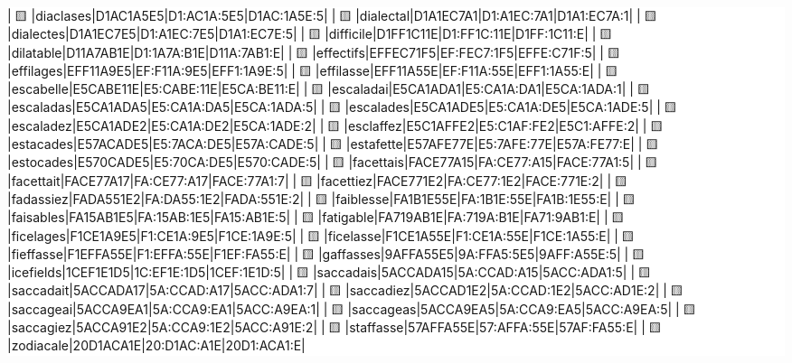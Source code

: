 | 🟨 |diaclases|D1AC1A5E5|D1:AC1A:5E5|D1AC:1A5E:5|
| 🟨 |dialectal|D1A1EC7A1|D1:A1EC:7A1|D1A1:EC7A:1|
| 🟨 |dialectes|D1A1EC7E5|D1:A1EC:7E5|D1A1:EC7E:5|
| 🟨 |difficile|D1FF1C11E|D1:FF1C:11E|D1FF:1C11:E|
| 🟨 |dilatable|D11A7AB1E|D1:1A7A:B1E|D11A:7AB1:E|
| 🟨 |effectifs|EFFEC71F5|EF:FEC7:1F5|EFFE:C71F:5|
| 🟨 |effilages|EFF11A9E5|EF:F11A:9E5|EFF1:1A9E:5|
| 🟨 |effilasse|EFF11A55E|EF:F11A:55E|EFF1:1A55:E|
| 🟨 |escabelle|E5CABE11E|E5:CABE:11E|E5CA:BE11:E|
| 🟨 |escaladai|E5CA1ADA1|E5:CA1A:DA1|E5CA:1ADA:1|
| 🟨 |escaladas|E5CA1ADA5|E5:CA1A:DA5|E5CA:1ADA:5|
| 🟨 |escalades|E5CA1ADE5|E5:CA1A:DE5|E5CA:1ADE:5|
| 🟨 |escaladez|E5CA1ADE2|E5:CA1A:DE2|E5CA:1ADE:2|
| 🟨 |esclaffez|E5C1AFFE2|E5:C1AF:FE2|E5C1:AFFE:2|
| 🟨 |estacades|E57ACADE5|E5:7ACA:DE5|E57A:CADE:5|
| 🟨 |estafette|E57AFE77E|E5:7AFE:77E|E57A:FE77:E|
| 🟨 |estocades|E570CADE5|E5:70CA:DE5|E570:CADE:5|
| 🟨 |facettais|FACE77A15|FA:CE77:A15|FACE:77A1:5|
| 🟨 |facettait|FACE77A17|FA:CE77:A17|FACE:77A1:7|
| 🟨 |facettiez|FACE771E2|FA:CE77:1E2|FACE:771E:2|
| 🟨 |fadassiez|FADA551E2|FA:DA55:1E2|FADA:551E:2|
| 🟨 |faiblesse|FA1B1E55E|FA:1B1E:55E|FA1B:1E55:E|
| 🟨 |faisables|FA15AB1E5|FA:15AB:1E5|FA15:AB1E:5|
| 🟨 |fatigable|FA719AB1E|FA:719A:B1E|FA71:9AB1:E|
| 🟨 |ficelages|F1CE1A9E5|F1:CE1A:9E5|F1CE:1A9E:5|
| 🟨 |ficelasse|F1CE1A55E|F1:CE1A:55E|F1CE:1A55:E|
| 🟨 |fieffasse|F1EFFA55E|F1:EFFA:55E|F1EF:FA55:E|
| 🟨 |gaffasses|9AFFA55E5|9A:FFA5:5E5|9AFF:A55E:5|
| 🟨 |icefields|1CEF1E1D5|1C:EF1E:1D5|1CEF:1E1D:5|
| 🟨 |saccadais|5ACCADA15|5A:CCAD:A15|5ACC:ADA1:5|
| 🟨 |saccadait|5ACCADA17|5A:CCAD:A17|5ACC:ADA1:7|
| 🟨 |saccadiez|5ACCAD1E2|5A:CCAD:1E2|5ACC:AD1E:2|
| 🟨 |saccageai|5ACCA9EA1|5A:CCA9:EA1|5ACC:A9EA:1|
| 🟨 |saccageas|5ACCA9EA5|5A:CCA9:EA5|5ACC:A9EA:5|
| 🟨 |saccagiez|5ACCA91E2|5A:CCA9:1E2|5ACC:A91E:2|
| 🟨 |staffasse|57AFFA55E|57:AFFA:55E|57AF:FA55:E|
| 🟨 |zodiacale|20D1ACA1E|20:D1AC:A1E|20D1:ACA1:E|